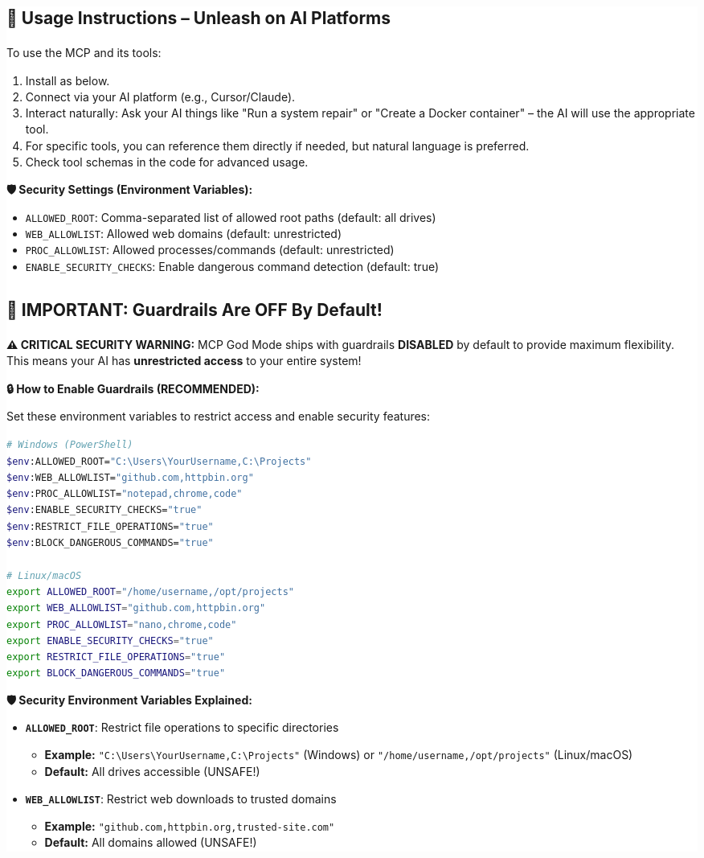 ## 📖 Usage Instructions – Unleash on AI Platforms

To use the MCP and its tools:
1. Install as below.
2. Connect via your AI platform (e.g., Cursor/Claude).
3. Interact naturally: Ask your AI things like "Run a system repair" or "Create a Docker container" – the AI will use the appropriate tool.
4. For specific tools, you can reference them directly if needed, but natural language is preferred.
5. Check tool schemas in the code for advanced usage.

**🛡️ Security Settings (Environment Variables):**
- `ALLOWED_ROOT`: Comma-separated list of allowed root paths (default: all drives)
- `WEB_ALLOWLIST`: Allowed web domains (default: unrestricted)
- `PROC_ALLOWLIST`: Allowed processes/commands (default: unrestricted)
- `ENABLE_SECURITY_CHECKS`: Enable dangerous command detection (default: true)

## 🚨 **IMPORTANT: Guardrails Are OFF By Default!**

**⚠️ CRITICAL SECURITY WARNING:** MCP God Mode ships with guardrails **DISABLED** by default to provide maximum flexibility. This means your AI has **unrestricted access** to your entire system!

**🔒 How to Enable Guardrails (RECOMMENDED):**

Set these environment variables to restrict access and enable security features:

```bash
# Windows (PowerShell)
$env:ALLOWED_ROOT="C:\Users\YourUsername,C:\Projects"
$env:WEB_ALLOWLIST="github.com,httpbin.org"
$env:PROC_ALLOWLIST="notepad,chrome,code"
$env:ENABLE_SECURITY_CHECKS="true"
$env:RESTRICT_FILE_OPERATIONS="true"
$env:BLOCK_DANGEROUS_COMMANDS="true"

# Linux/macOS
export ALLOWED_ROOT="/home/username,/opt/projects"
export WEB_ALLOWLIST="github.com,httpbin.org"
export PROC_ALLOWLIST="nano,chrome,code"
export ENABLE_SECURITY_CHECKS="true"
export RESTRICT_FILE_OPERATIONS="true"
export BLOCK_DANGEROUS_COMMANDS="true"
```

**🛡️ Security Environment Variables Explained:**

- **`ALLOWED_ROOT`**: Restrict file operations to specific directories
  - **Example:** `"C:\Users\YourUsername,C:\Projects"` (Windows) or `"/home/username,/opt/projects"` (Linux/macOS)
  - **Default:** All drives accessible (UNSAFE!)

- **`WEB_ALLOWLIST`**: Restrict web downloads to trusted domains
  - **Example:** `"github.com,httpbin.org,trusted-site.com"`
  - **Default:** All domains allowed (UNSAFE!)
